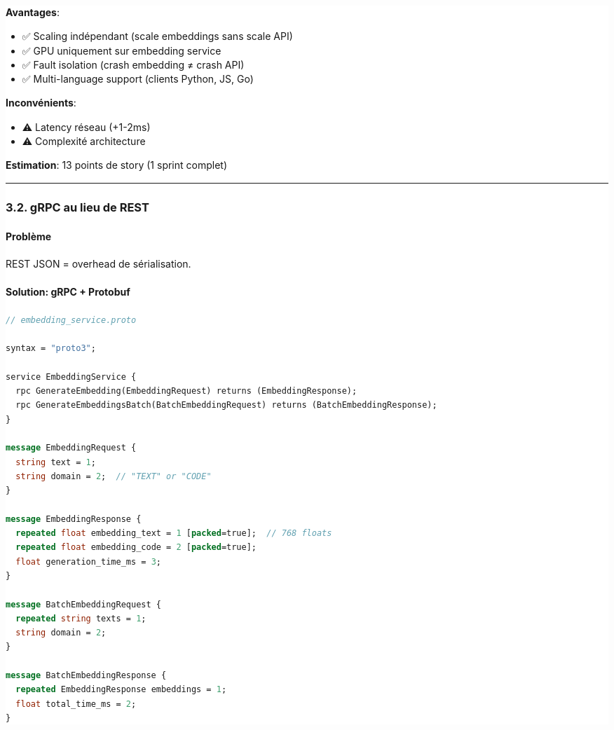 **Avantages**:
- ✅ Scaling indépendant (scale embeddings sans scale API)
- ✅ GPU uniquement sur embedding service
- ✅ Fault isolation (crash embedding ≠ crash API)
- ✅ Multi-language support (clients Python, JS, Go)

**Inconvénients**:
- ⚠️ Latency réseau (+1-2ms)
- ⚠️ Complexité architecture

**Estimation**: 13 points de story (1 sprint complet)

---

### 3.2. gRPC au lieu de REST

#### Problème
REST JSON = overhead de sérialisation.

#### Solution: gRPC + Protobuf

```protobuf
// embedding_service.proto

syntax = "proto3";

service EmbeddingService {
  rpc GenerateEmbedding(EmbeddingRequest) returns (EmbeddingResponse);
  rpc GenerateEmbeddingsBatch(BatchEmbeddingRequest) returns (BatchEmbeddingResponse);
}

message EmbeddingRequest {
  string text = 1;
  string domain = 2;  // "TEXT" or "CODE"
}

message EmbeddingResponse {
  repeated float embedding_text = 1 [packed=true];  // 768 floats
  repeated float embedding_code = 2 [packed=true];
  float generation_time_ms = 3;
}

message BatchEmbeddingRequest {
  repeated string texts = 1;
  string domain = 2;
}

message BatchEmbeddingResponse {
  repeated EmbeddingResponse embeddings = 1;
  float total_time_ms = 2;
}
```
